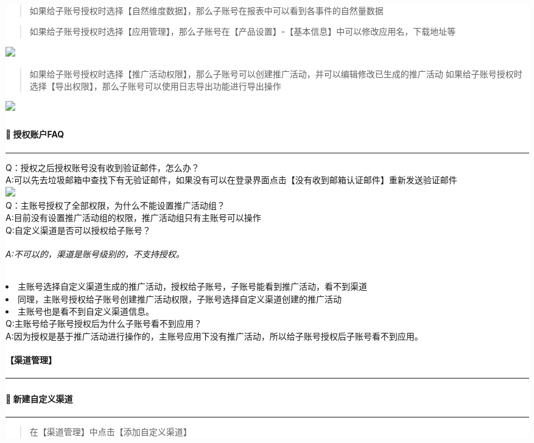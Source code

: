 >如果给子账号授权时选择【自然维度数据】，那么子账号在报表中可以看到各事件的自然量数据

>如果给子账号授权时选择【应用管理】，那么子账号在【产品设置】-【基本信息】中可以修改应用名，下载地址等

<div class="div-border-image"> 
<div style="margin:10px,padding:10px">
   <img src="http://i2.bvimg.com/630822/a9b203dcc9a4feb4.png" width="100%" />
</div>
</div>

>如果给子账号授权时选择【推广活动权限】，那么子账号可以创建推广活动，并可以编辑修改已生成的推广活动
>如果给子账号授权时选择【导出权限】，那么子账号可以使用日志导出功能进行导出操作

<div class="div-border-image"> 
<div style="margin:10px,padding:10px">
   <img src="http://i2.bvimg.com/630822/8284adcd3008048e.png" width="100%" />
</div>
</div>


#####  <h4>:100: 授权账户FAQ<h4>
------
<div class="div-border-question">Q：授权之后授权账号没有收到验证邮件，怎么办？

<div class="div-border-answer">A:可以先去垃圾邮箱中查找下有无验证邮件，如果没有可以在登录界面点击【没有收到邮箱认证邮件】重新发送验证邮件</div>

<div style="margin:10px,padding:10px">
   <img src="http://i2.bvimg.com/630822/e980e0a900e538bc.png" width="100%" />
</div>
</div>

<div class="div-border-question">Q：主账号授权了全部权限，为什么不能设置推广活动组？
<div class="div-border-answer">A:目前没有设置推广活动组的权限，推广活动组只有主账号可以操作</div>
</div>
<div class="div-border-question">Q:自定义渠道是否可以授权给子账号？
<div class="div-border-answer"> 
<h6>A:不可以的，渠道是账号级别的，不支持授权。</h6>
  <li>主账号选择自定义渠道生成的推广活动，授权给子账号，子账号能看到推广活动，看不到渠道</li>
  <li>同理，主账号授权给子账号创建推广活动权限，子账号选择自定义渠道创建的推广活动</li>
  <li>主账号也是看不到自定义渠道信息。</li>
</div>
</div>


<div class="div-border-question">Q:主账号给子账号授权后为什么子账号看不到应用？
<div class="div-border-answer">A:因为授权是基于推广活动进行操作的，主账号应用下没有推广活动，所以给子账号授权后子账号看不到应用。</div>
</div>

#### 【渠道管理】
------

##### <h4>:100: 新建自定义渠道</h4>
------
> 在【渠道管理】中点击【添加自定义渠道】

